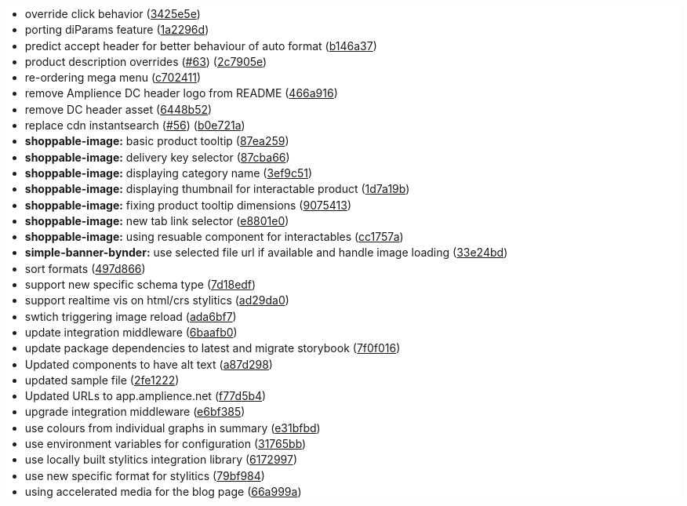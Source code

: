 * override click behavior ([3425e5e](https://github.com/salswa/amplience-store-poc/commit/3425e5e631598048dac92d998f2b2dabb525168f))
* porting diParams feature ([1a2296d](https://github.com/salswa/amplience-store-poc/commit/1a2296d09dbe1218678b65b8b6399c123301625e))
* predict accept header for better behaviour of auto format ([b146a37](https://github.com/salswa/amplience-store-poc/commit/b146a374cec3449981aa1f2dcd823f8427a6b34f))
* product description overrides ([#63](https://github.com/salswa/amplience-store-poc/issues/63)) ([2c7905e](https://github.com/salswa/amplience-store-poc/commit/2c7905e7312463bc081d4c6faeab91bc413fa74f))
* re-ordering mega menu ([c702411](https://github.com/salswa/amplience-store-poc/commit/c7024112b622a2e317b65f8750fde22420705fd3))
* remove Amplience DC header logo from README ([466a916](https://github.com/salswa/amplience-store-poc/commit/466a916e8d6dc80aa64da18151544cbc94a7ffda))
* remove DC header asset ([6448b52](https://github.com/salswa/amplience-store-poc/commit/6448b52a5d35a789185ecd64fe0fbebaca769fc0))
* replace cdn instantsearch ([#56](https://github.com/salswa/amplience-store-poc/issues/56)) ([b0e721a](https://github.com/salswa/amplience-store-poc/commit/b0e721adcf078e6e0857ba168875c5863c09c7dd))
* **shoppable-image:** basic product tooltip ([87ea259](https://github.com/salswa/amplience-store-poc/commit/87ea2590982bae6f27db653c06286e6485e8be54))
* **shoppable-image:** delivery key selector ([87cba66](https://github.com/salswa/amplience-store-poc/commit/87cba666487a3a12afb72be657dd213091560cf7))
* **shoppable-image:** displaying category name ([3ef9c51](https://github.com/salswa/amplience-store-poc/commit/3ef9c51ab41c04775773af9deff26a1da366e221))
* **shoppable-image:** displaying thumbnail for interactable product ([1d7a19b](https://github.com/salswa/amplience-store-poc/commit/1d7a19b2d1de82f59c0dc5180120bc3dff69753c))
* **shoppable-image:** fixing product tooltip dimensions ([9075413](https://github.com/salswa/amplience-store-poc/commit/907541399ac7c0df85d9a600a2b7985b7b06ba00))
* **shoppable-image:** new tab link selector ([e8801e0](https://github.com/salswa/amplience-store-poc/commit/e8801e0d7b041404c139bdd4f2aa7d8afdd68bb2))
* **shoppable-image:** using resuable component for interactables ([cc1757a](https://github.com/salswa/amplience-store-poc/commit/cc1757a1f6a4e483f695aa84af2866afeebcb0cb))
* **simple-banner-bynder:** use selected file url if available and handle image loading ([33e24bd](https://github.com/salswa/amplience-store-poc/commit/33e24bda4e37869bb141dd923fc3d6c737382356))
* sort formats ([497d866](https://github.com/salswa/amplience-store-poc/commit/497d8665e46f067cde8778c48e66037b1749ea4c))
* support new specific schema type ([7d18edf](https://github.com/salswa/amplience-store-poc/commit/7d18edfb59c48666578fcd6d41564b55cff78a0f))
* support realtime vis on html/crs stylitics ([ad29da0](https://github.com/salswa/amplience-store-poc/commit/ad29da034d789f79d4fa7edc860df63df9e5b7e6))
* swtich triggering image reload ([ada6bf7](https://github.com/salswa/amplience-store-poc/commit/ada6bf746b9d8fa7b5e997f4908ad3db4d66562a))
* update integration middleware ([6baafb0](https://github.com/salswa/amplience-store-poc/commit/6baafb0f6b1085a9c18a864a13df711d2ee7cfdc))
* update package dependencies to latest and migrate storybook ([7f0f016](https://github.com/salswa/amplience-store-poc/commit/7f0f0162eae0cf023495e0cc7eae7dd55db84496))
* Updated components to have alt text ([a87d298](https://github.com/salswa/amplience-store-poc/commit/a87d2986ca7948fd1832b4c7aae9cf49e9e09be2))
* updated sample file ([2fe1222](https://github.com/salswa/amplience-store-poc/commit/2fe1222c726528e54797f2212e6a21ecbbbf6976))
* Updated URLs to app.amplience.net ([f77d5b4](https://github.com/salswa/amplience-store-poc/commit/f77d5b4f8b11c9c3b50240f6edf40235c900b70e))
* upgrade integration middleware ([e6bf385](https://github.com/salswa/amplience-store-poc/commit/e6bf38536181913377c4c7bb116fef354c1cea38))
* use colours from individual graphs in summary ([e31bfbd](https://github.com/salswa/amplience-store-poc/commit/e31bfbde91f3c9dc8861ac69be6da5c1ae44b7ef))
* use environment variables for configuration ([31765bb](https://github.com/salswa/amplience-store-poc/commit/31765bb1b83cefdcfca97e85bd3c829c3bf9b36f))
* use locally built stylitics integration library ([6172997](https://github.com/salswa/amplience-store-poc/commit/6172997d03f2caa175781298c90f61280e42df6a))
* use new specific format for stylitics ([79bf984](https://github.com/salswa/amplience-store-poc/commit/79bf98449d52611c6163f6d4830d76777c393846))
* using accelerated media for the blog page ([66a999a](https://github.com/salswa/amplience-store-poc/commit/66a999af2c146d8f91b7d0b70f8b3a4a4ae8ac7f))